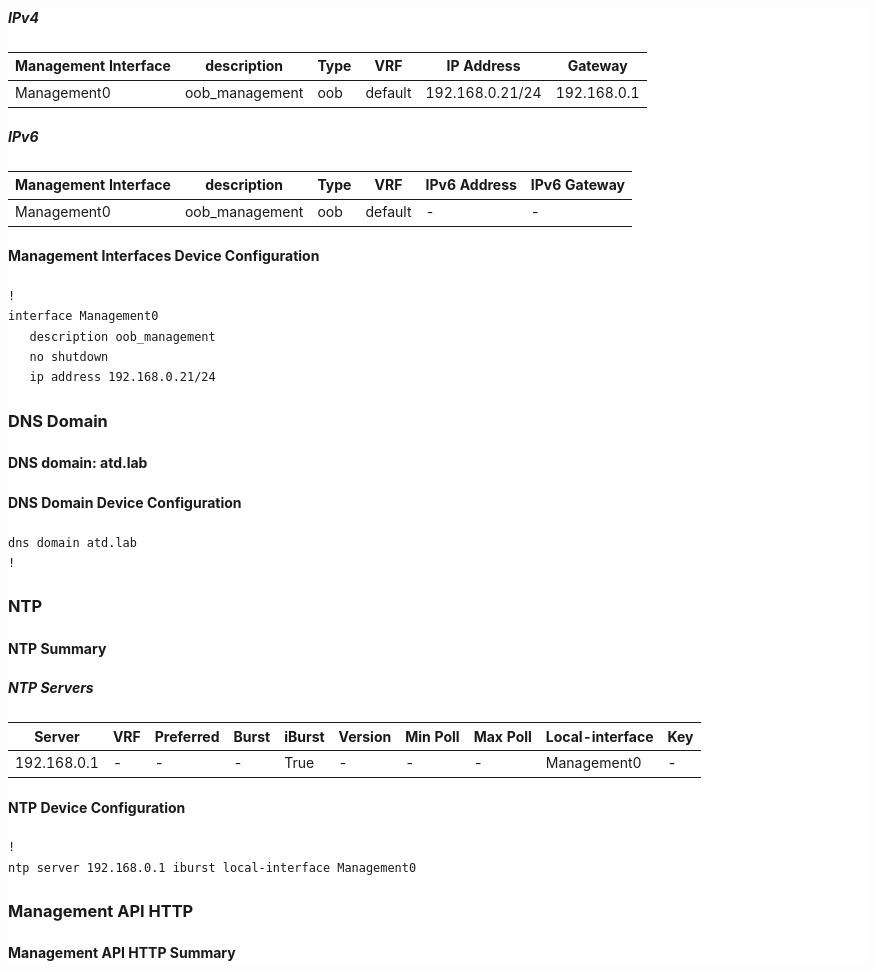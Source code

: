 ##### IPv4

| Management Interface | description | Type | VRF | IP Address | Gateway |
| -------------------- | ----------- | ---- | --- | ---------- | ------- |
| Management0 | oob_management | oob | default | 192.168.0.21/24 | 192.168.0.1 |

##### IPv6

| Management Interface | description | Type | VRF | IPv6 Address | IPv6 Gateway |
| -------------------- | ----------- | ---- | --- | ------------ | ------------ |
| Management0 | oob_management | oob | default | - | - |

#### Management Interfaces Device Configuration

```eos
!
interface Management0
   description oob_management
   no shutdown
   ip address 192.168.0.21/24
```

### DNS Domain

#### DNS domain: atd.lab

#### DNS Domain Device Configuration

```eos
dns domain atd.lab
!
```

### NTP

#### NTP Summary

##### NTP Servers

| Server | VRF | Preferred | Burst | iBurst | Version | Min Poll | Max Poll | Local-interface | Key |
| ------ | --- | --------- | ----- | ------ | ------- | -------- | -------- | --------------- | --- |
| 192.168.0.1 | - | - | - | True | - | - | - | Management0 | - |

#### NTP Device Configuration

```eos
!
ntp server 192.168.0.1 iburst local-interface Management0
```

### Management API HTTP

#### Management API HTTP Summary
